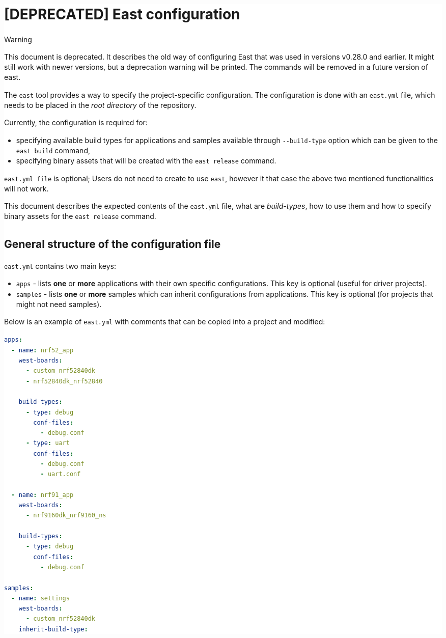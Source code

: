 # [DEPRECATED] East configuration


> [!WARNING]
> This document is deprecated. It describes the old way of configuring East
> that was used in versions v0.28.0 and earlier. It might still work with
> newer versions, but a deprecation warning will be printed. The commands
> will be removed in a future version of east.

The `east` tool provides a way to specify the project-specific configuration. The configuration is
done with an `east.yml` file, which needs to be placed in the _root directory_ of the repository.

Currently, the configuration is required for:

- specifying available build types for applications and samples available through `--build-type`
  option which can be given to the `east build` command,
- specifying binary assets that will be created with the `east release` command.

`east.yml file` is optional; Users do not need to create to use `east`, however it that case the
above two mentioned functionalities will not work.

This document describes the expected contents of the `east.yml` file, what are _build-types_, how to
use them and how to specify binary assets for the `east release` command.

## General structure of the configuration file

`east.yml` contains two main keys:

- `apps` - lists **one** or **more** applications with their own specific configurations. This key
  is optional (useful for driver projects).
- `samples` - lists **one** or **more** samples which can inherit configurations from applications.
  This key is optional (for projects that might not need samples).

Below is an example of `east.yml` with comments that can be copied into a project and modified:

```yaml
apps:
  - name: nrf52_app
    west-boards:
      - custom_nrf52840dk
      - nrf52840dk_nrf52840

    build-types:
      - type: debug
        conf-files:
          - debug.conf
      - type: uart
        conf-files:
          - debug.conf
          - uart.conf

  - name: nrf91_app
    west-boards:
      - nrf9160dk_nrf9160_ns

    build-types:
      - type: debug
        conf-files:
          - debug.conf

samples:
  - name: settings
    west-boards:
      - custom_nrf52840dk
    inherit-build-type:
```

[kconfig documentation page]: https://docs.zephyrproject.org/latest/guides/kconfig/index.html